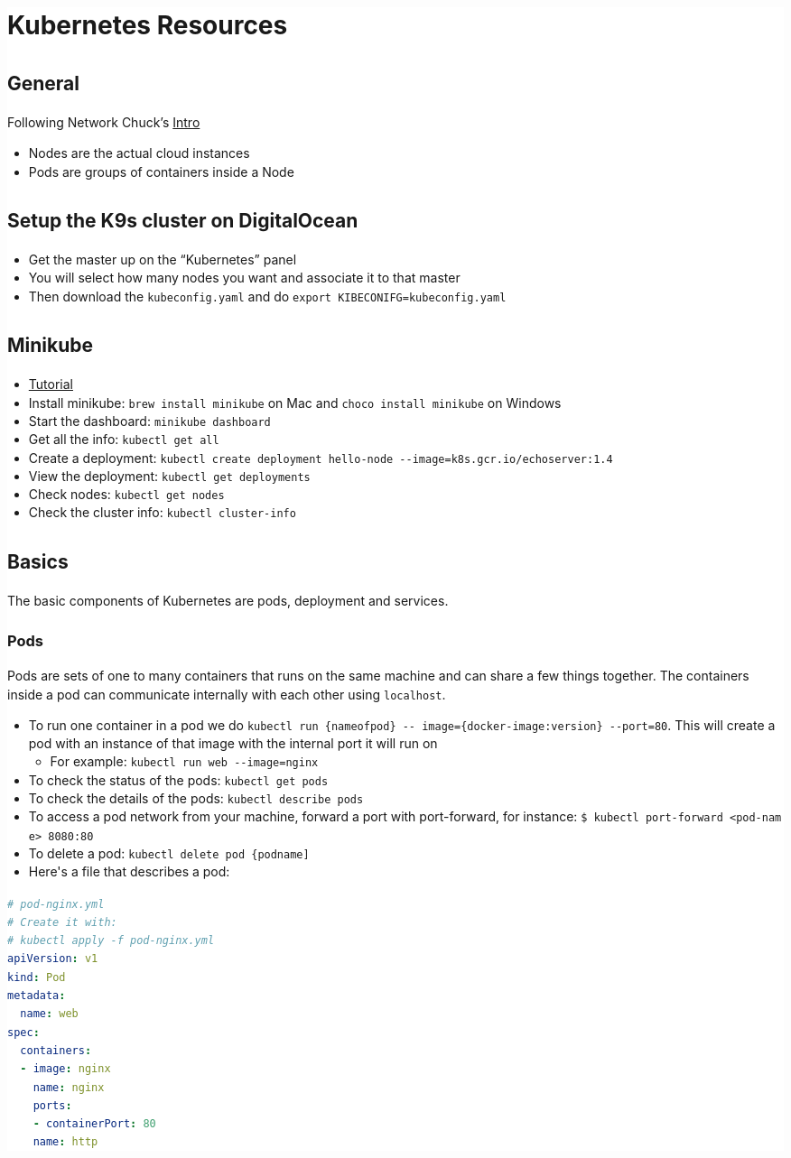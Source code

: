 # Kubernetes Resources

## General
Following Network Chuck’s [Intro](https://www.youtube.com/watch?v=7bA0gTroJjw)
- Nodes are the actual cloud instances
- Pods are groups of containers inside a Node

## Setup the K9s cluster on DigitalOcean
- Get the master up on the “Kubernetes” panel
- You will select how many nodes you want and associate it to that master
- Then download the `kubeconfig.yaml` and do `export KIBECONIFG=kubeconfig.yaml`

## Minikube
- [Tutorial](https://kubernetes.io/docs/tutorials/hello-minikube/)
- Install minikube: `brew install minikube` on Mac and `choco install minikube` on Windows
- Start the dashboard: `minikube dashboard`
- Get all the info: `kubectl get all`
- Create a deployment: `kubectl create deployment hello-node --image=k8s.gcr.io/echoserver:1.4`
- View the deployment: `kubectl get deployments`
- Check nodes: `kubectl get nodes`
- Check the cluster info: `kubectl cluster-info`

## Basics
The basic components of Kubernetes are pods, deployment and services.

### Pods
Pods are sets of one to many containers that runs on the same machine and can share a few things together. The containers inside a pod can communicate internally with each other using `localhost`.

- To run one container in a pod we do `kubectl run {nameofpod} -- image={docker-image:version} --port=80`. This will create a pod with an instance of that image with the internal port it will run on
   - For example: `kubectl run web --image=nginx`
- To check the status of the pods: `kubectl get pods`
- To check the details of the pods: `kubectl describe pods`
- To access a pod network from your machine, forward a port with port-forward, for instance: `$ kubectl port-forward <pod-name> 8080:80`
- To delete a pod: `kubectl delete pod {podname]`
- Here's a file that describes a pod:
```yml
# pod-nginx.yml
# Create it with:
# kubectl apply -f pod-nginx.yml
apiVersion: v1
kind: Pod
metadata:
  name: web
spec:
  containers:
  - image: nginx
    name: nginx
    ports:
    - containerPort: 80
    name: http
```
